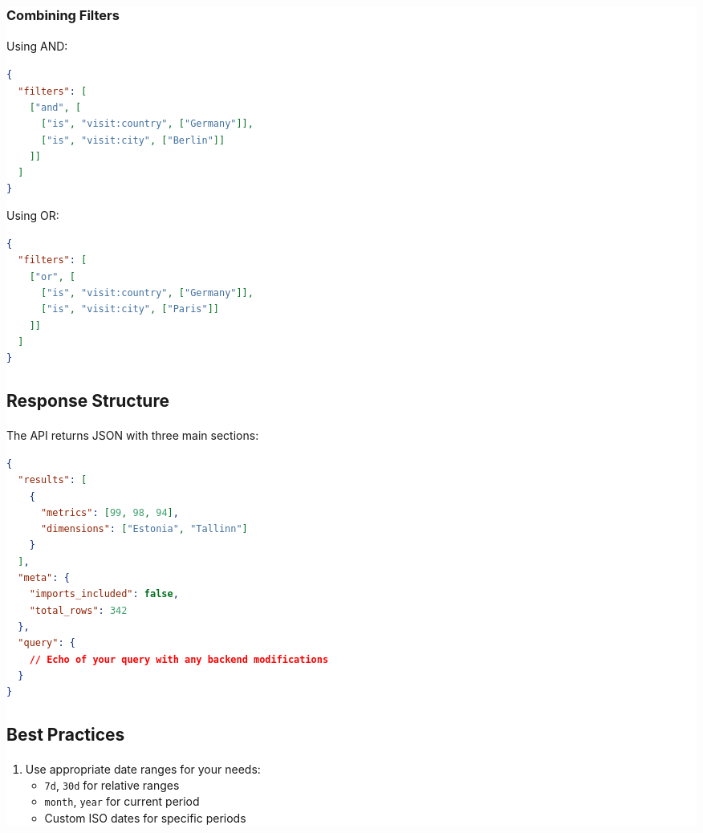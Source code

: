 ### Combining Filters

Using AND:
```json
{
  "filters": [
    ["and", [
      ["is", "visit:country", ["Germany"]],
      ["is", "visit:city", ["Berlin"]]
    ]]
  ]
}
```

Using OR:
```json
{
  "filters": [
    ["or", [
      ["is", "visit:country", ["Germany"]],
      ["is", "visit:city", ["Paris"]]
    ]]
  ]
}
```

## Response Structure

The API returns JSON with three main sections:

```json
{
  "results": [
    {
      "metrics": [99, 98, 94],
      "dimensions": ["Estonia", "Tallinn"]
    }
  ],
  "meta": {
    "imports_included": false,
    "total_rows": 342
  },
  "query": {
    // Echo of your query with any backend modifications
  }
}
```

## Best Practices

1. Use appropriate date ranges for your needs:
   - `7d`, `30d` for relative ranges
   - `month`, `year` for current period
   - Custom ISO dates for specific periods
